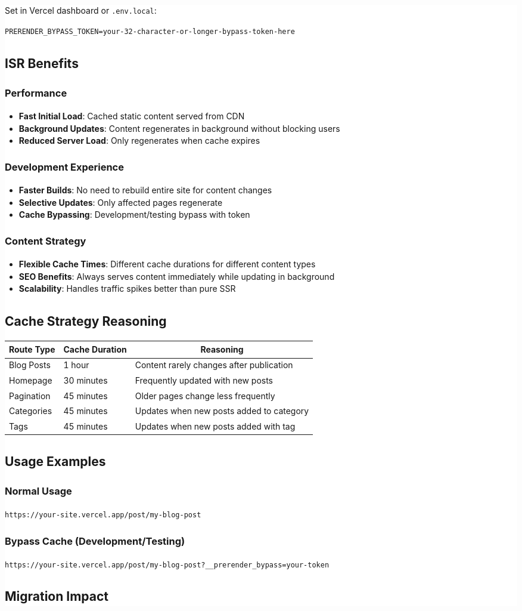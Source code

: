 Set in Vercel dashboard or `.env.local`:
```
PRERENDER_BYPASS_TOKEN=your-32-character-or-longer-bypass-token-here
```

## ISR Benefits

### Performance
- **Fast Initial Load**: Cached static content served from CDN
- **Background Updates**: Content regenerates in background without blocking users
- **Reduced Server Load**: Only regenerates when cache expires

### Development Experience
- **Faster Builds**: No need to rebuild entire site for content changes
- **Selective Updates**: Only affected pages regenerate
- **Cache Bypassing**: Development/testing bypass with token

### Content Strategy
- **Flexible Cache Times**: Different cache durations for different content types
- **SEO Benefits**: Always serves content immediately while updating in background
- **Scalability**: Handles traffic spikes better than pure SSR

## Cache Strategy Reasoning

| Route Type | Cache Duration | Reasoning |
|------------|---------------|-----------|
| Blog Posts | 1 hour | Content rarely changes after publication |
| Homepage | 30 minutes | Frequently updated with new posts |
| Pagination | 45 minutes | Older pages change less frequently |
| Categories | 45 minutes | Updates when new posts added to category |
| Tags | 45 minutes | Updates when new posts added with tag |

## Usage Examples

### Normal Usage
```
https://your-site.vercel.app/post/my-blog-post
```

### Bypass Cache (Development/Testing)
```
https://your-site.vercel.app/post/my-blog-post?__prerender_bypass=your-token
```

## Migration Impact
